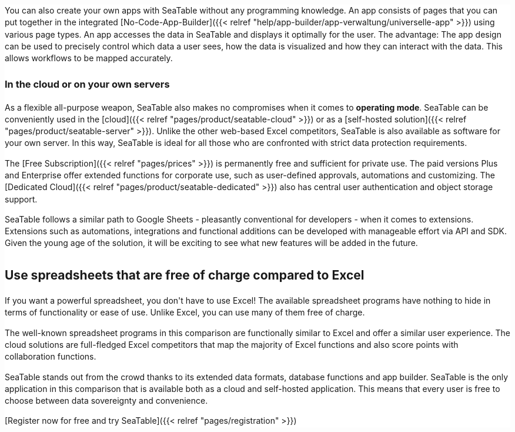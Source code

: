 You can also create your own apps with SeaTable without any programming knowledge. An app consists of pages that you can put together in the integrated [No-Code-App-Builder]({{< relref "help/app-builder/app-verwaltung/universelle-app" >}}) using various page types. An app accesses the data in SeaTable and displays it optimally for the user. The advantage: The app design can be used to precisely control which data a user sees, how the data is visualized and how they can interact with the data. This allows workflows to be mapped accurately.

### In the cloud or on your own servers

As a flexible all-purpose weapon, SeaTable also makes no compromises when it comes to **operating mode**. SeaTable can be conveniently used in the [cloud]({{< relref "pages/product/seatable-cloud" >}}) or as a [self-hosted solution]({{< relref "pages/product/seatable-server" >}}). Unlike the other web-based Excel competitors, SeaTable is also available as software for your own server. In this way, SeaTable is ideal for all those who are confronted with strict data protection requirements.

The [Free Subscription]({{< relref "pages/prices" >}}) is permanently free and sufficient for private use. The paid versions Plus and Enterprise offer extended functions for corporate use, such as user-defined approvals, automations and customizing. The [Dedicated Cloud]({{< relref "pages/product/seatable-dedicated" >}}) also has central user authentication and object storage support.

SeaTable follows a similar path to Google Sheets - pleasantly conventional for developers - when it comes to extensions. Extensions such as automations, integrations and functional additions can be developed with manageable effort via API and SDK. Given the young age of the solution, it will be exciting to see what new features will be added in the future.

## Use spreadsheets that are free of charge compared to Excel

If you want a powerful spreadsheet, you don't have to use Excel! The available spreadsheet programs have nothing to hide in terms of functionality or ease of use. Unlike Excel, you can use many of them free of charge.

The well-known spreadsheet programs in this comparison are functionally similar to Excel and offer a similar user experience. The cloud solutions are full-fledged Excel competitors that map the majority of Excel functions and also score points with collaboration functions.

SeaTable stands out from the crowd thanks to its extended data formats, database functions and app builder. SeaTable is the only application in this comparison that is available both as a cloud and self-hosted application. This means that every user is free to choose between data sovereignty and convenience.

[Register now for free and try SeaTable]({{< relref "pages/registration" >}})
